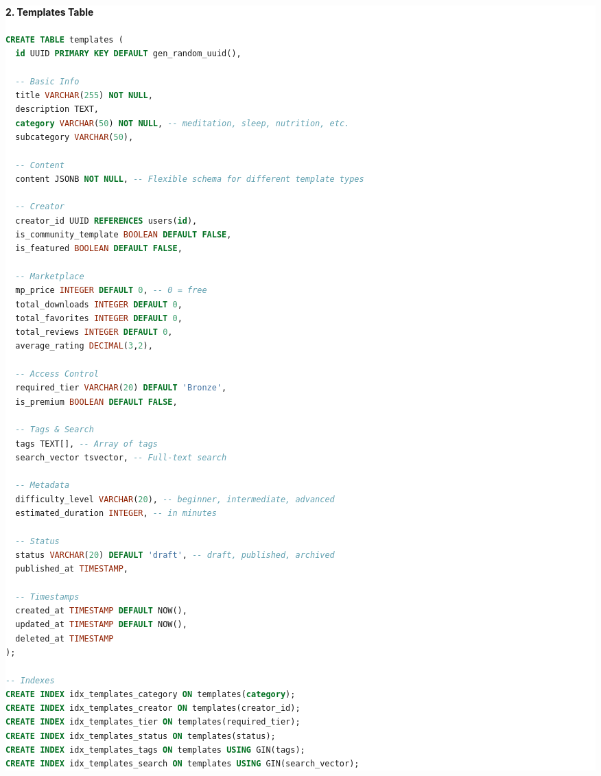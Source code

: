 #### **2. Templates Table**
```sql
CREATE TABLE templates (
  id UUID PRIMARY KEY DEFAULT gen_random_uuid(),
  
  -- Basic Info
  title VARCHAR(255) NOT NULL,
  description TEXT,
  category VARCHAR(50) NOT NULL, -- meditation, sleep, nutrition, etc.
  subcategory VARCHAR(50),
  
  -- Content
  content JSONB NOT NULL, -- Flexible schema for different template types
  
  -- Creator
  creator_id UUID REFERENCES users(id),
  is_community_template BOOLEAN DEFAULT FALSE,
  is_featured BOOLEAN DEFAULT FALSE,
  
  -- Marketplace
  mp_price INTEGER DEFAULT 0, -- 0 = free
  total_downloads INTEGER DEFAULT 0,
  total_favorites INTEGER DEFAULT 0,
  total_reviews INTEGER DEFAULT 0,
  average_rating DECIMAL(3,2),
  
  -- Access Control
  required_tier VARCHAR(20) DEFAULT 'Bronze',
  is_premium BOOLEAN DEFAULT FALSE,
  
  -- Tags & Search
  tags TEXT[], -- Array of tags
  search_vector tsvector, -- Full-text search
  
  -- Metadata
  difficulty_level VARCHAR(20), -- beginner, intermediate, advanced
  estimated_duration INTEGER, -- in minutes
  
  -- Status
  status VARCHAR(20) DEFAULT 'draft', -- draft, published, archived
  published_at TIMESTAMP,
  
  -- Timestamps
  created_at TIMESTAMP DEFAULT NOW(),
  updated_at TIMESTAMP DEFAULT NOW(),
  deleted_at TIMESTAMP
);

-- Indexes
CREATE INDEX idx_templates_category ON templates(category);
CREATE INDEX idx_templates_creator ON templates(creator_id);
CREATE INDEX idx_templates_tier ON templates(required_tier);
CREATE INDEX idx_templates_status ON templates(status);
CREATE INDEX idx_templates_tags ON templates USING GIN(tags);
CREATE INDEX idx_templates_search ON templates USING GIN(search_vector);
```
